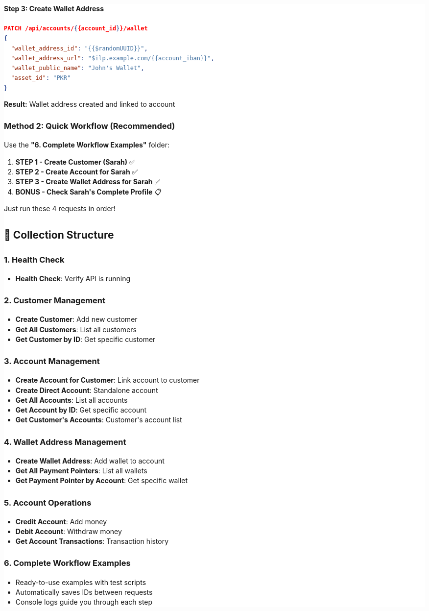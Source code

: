 #### Step 3: Create Wallet Address
```json
PATCH /api/accounts/{{account_id}}/wallet
{
  "wallet_address_id": "{{$randomUUID}}",
  "wallet_address_url": "$ilp.example.com/{{account_iban}}",
  "wallet_public_name": "John's Wallet", 
  "asset_id": "PKR"
}
```
**Result:** Wallet address created and linked to account

### Method 2: Quick Workflow (Recommended)

Use the **"6. Complete Workflow Examples"** folder:

1. **STEP 1 - Create Customer (Sarah)** ✅
2. **STEP 2 - Create Account for Sarah** ✅  
3. **STEP 3 - Create Wallet Address for Sarah** ✅
4. **BONUS - Check Sarah's Complete Profile** 📋

Just run these 4 requests in order!

## 📁 Collection Structure

### 1. Health Check
- **Health Check**: Verify API is running

### 2. Customer Management  
- **Create Customer**: Add new customer
- **Get All Customers**: List all customers
- **Get Customer by ID**: Get specific customer

### 3. Account Management
- **Create Account for Customer**: Link account to customer
- **Create Direct Account**: Standalone account
- **Get All Accounts**: List all accounts
- **Get Account by ID**: Get specific account
- **Get Customer's Accounts**: Customer's account list

### 4. Wallet Address Management
- **Create Wallet Address**: Add wallet to account
- **Get All Payment Pointers**: List all wallets
- **Get Payment Pointer by Account**: Get specific wallet

### 5. Account Operations
- **Credit Account**: Add money
- **Debit Account**: Withdraw money  
- **Get Account Transactions**: Transaction history

### 6. Complete Workflow Examples
- Ready-to-use examples with test scripts
- Automatically saves IDs between requests
- Console logs guide you through each step
